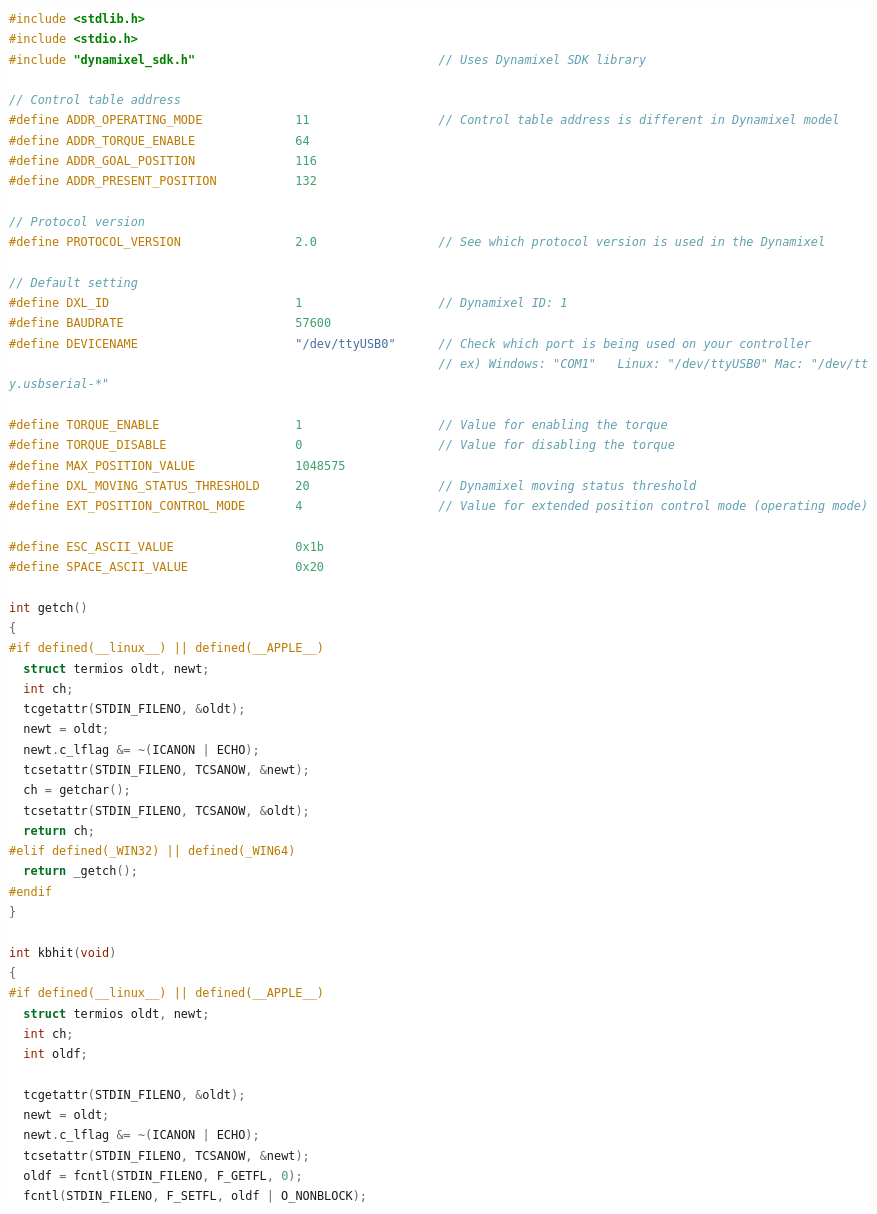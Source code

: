 ```c
#include <stdlib.h>
#include <stdio.h>
#include "dynamixel_sdk.h"                                  // Uses Dynamixel SDK library

// Control table address
#define ADDR_OPERATING_MODE             11                  // Control table address is different in Dynamixel model
#define ADDR_TORQUE_ENABLE              64
#define ADDR_GOAL_POSITION              116
#define ADDR_PRESENT_POSITION           132

// Protocol version
#define PROTOCOL_VERSION                2.0                 // See which protocol version is used in the Dynamixel

// Default setting
#define DXL_ID                          1                   // Dynamixel ID: 1
#define BAUDRATE                        57600
#define DEVICENAME                      "/dev/ttyUSB0"      // Check which port is being used on your controller
                                                            // ex) Windows: "COM1"   Linux: "/dev/ttyUSB0" Mac: "/dev/tty.usbserial-*"

#define TORQUE_ENABLE                   1                   // Value for enabling the torque
#define TORQUE_DISABLE                  0                   // Value for disabling the torque
#define MAX_POSITION_VALUE              1048575
#define DXL_MOVING_STATUS_THRESHOLD     20                  // Dynamixel moving status threshold
#define EXT_POSITION_CONTROL_MODE       4                   // Value for extended position control mode (operating mode)

#define ESC_ASCII_VALUE                 0x1b
#define SPACE_ASCII_VALUE               0x20

int getch()
{
#if defined(__linux__) || defined(__APPLE__)
  struct termios oldt, newt;
  int ch;
  tcgetattr(STDIN_FILENO, &oldt);
  newt = oldt;
  newt.c_lflag &= ~(ICANON | ECHO);
  tcsetattr(STDIN_FILENO, TCSANOW, &newt);
  ch = getchar();
  tcsetattr(STDIN_FILENO, TCSANOW, &oldt);
  return ch;
#elif defined(_WIN32) || defined(_WIN64)
  return _getch();
#endif
}

int kbhit(void)
{
#if defined(__linux__) || defined(__APPLE__)
  struct termios oldt, newt;
  int ch;
  int oldf;

  tcgetattr(STDIN_FILENO, &oldt);
  newt = oldt;
  newt.c_lflag &= ~(ICANON | ECHO);
  tcsetattr(STDIN_FILENO, TCSANOW, &newt);
  oldf = fcntl(STDIN_FILENO, F_GETFL, 0);
  fcntl(STDIN_FILENO, F_SETFL, oldf | O_NONBLOCK);
```
